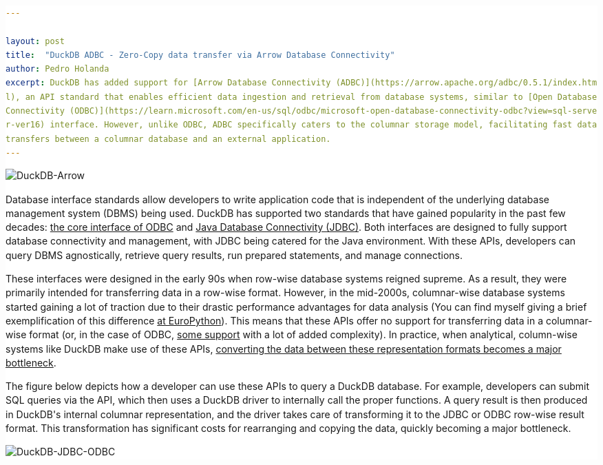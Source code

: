 ```yaml
---

layout: post
title:  "DuckDB ADBC - Zero-Copy data transfer via Arrow Database Connectivity"
author: Pedro Holanda
excerpt: DuckDB has added support for [Arrow Database Connectivity (ADBC)](https://arrow.apache.org/adbc/0.5.1/index.html), an API standard that enables efficient data ingestion and retrieval from database systems, similar to [Open Database Connectivity (ODBC)](https://learn.microsoft.com/en-us/sql/odbc/microsoft-open-database-connectivity-odbc?view=sql-server-ver16) interface. However, unlike ODBC, ADBC specifically caters to the columnar storage model, facilitating fast data transfers between a columnar database and an external application.
---
```


<img src="/images/blog/adbc/duck-arrow.jpg"
     alt="DuckDB-Arrow"
     width=100
/>

Database interface standards allow developers to write application code that is independent of the underlying database management system (DBMS) being used. DuckDB has supported two standards that have gained popularity in the past few decades: [the core interface of ODBC](https://learn.microsoft.com/en-us/sql/odbc/reference/develop-app/interface-conformance-levels?view=sql-server-ver16) and [Java Database Connectivity (JDBC)](https://en.wikipedia.org/wiki/Java_Database_Connectivity). Both interfaces are designed to fully support database connectivity and management, with JDBC being catered for the Java environment. With these APIs, developers can query DBMS agnostically, retrieve query results, run prepared statements, and manage connections.

These interfaces were designed in the early 90s when row-wise database systems reigned supreme. As a result, they were primarily intended for transferring data in a row-wise format. However, in the mid-2000s, columnar-wise database systems started gaining a lot of traction due to their drastic performance advantages for data analysis (You can find myself giving a brief exemplification of this difference [at EuroPython](https://youtu.be/egN4TwVyJss?t=643)). This means that these APIs offer no support for transferring data in a columnar-wise format (or, in the case of ODBC, [some support](https://learn.microsoft.com/en-us/sql/odbc/reference/develop-app/column-wise-binding?view=sql-server-ver16) with a lot of added complexity). In practice, when analytical, column-wise systems like DuckDB make use of these APIs, [converting the data between these representation formats becomes a major bottleneck](https://hannes.muehleisen.org/publications/p852-muehleisen.pdf).

The figure below depicts how a developer can use these APIs to query a DuckDB database. For example, developers can submit SQL queries via the API, which then uses a DuckDB driver to internally call the proper functions. A query result is then produced in DuckDB's internal columnar representation, and the driver takes care of transforming it to the JDBC or ODBC row-wise result format. This transformation has significant costs for rearranging and copying the data, quickly becoming a major bottleneck.

<img src="/images/blog/adbc/duck-odbc-jdbc.png"
     alt="DuckDB-JDBC-ODBC"
     width=700
/>
